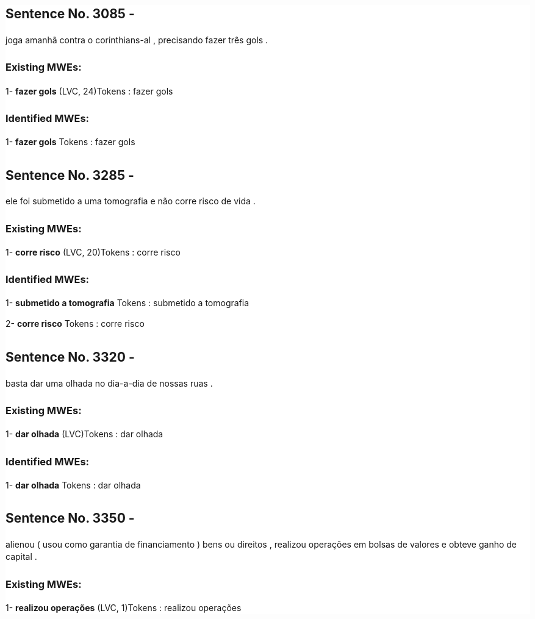 ## Sentence No. 3085 - 
joga amanhã contra o corinthians-al , precisando fazer três gols . 
### Existing MWEs: 
1- **fazer gols** (LVC, 24)Tokens : 
fazer
gols

### Identified MWEs: 
1- **fazer gols** Tokens : 
fazer
gols

## Sentence No. 3285 - 
ele foi submetido a uma tomografia e não corre risco de vida . 
### Existing MWEs: 
1- **corre risco** (LVC, 20)Tokens : 
corre
risco

### Identified MWEs: 
1- **submetido a tomografia** Tokens : 
submetido
a
tomografia

2- **corre risco** Tokens : 
corre
risco

## Sentence No. 3320 - 
basta dar uma olhada no dia-a-dia de nossas ruas . 
### Existing MWEs: 
1- **dar olhada** (LVC)Tokens : 
dar
olhada

### Identified MWEs: 
1- **dar olhada** Tokens : 
dar
olhada

## Sentence No. 3350 - 
alienou ( usou como garantia de financiamento ) bens ou direitos , realizou operações em bolsas de valores e obteve ganho de capital . 
### Existing MWEs: 
1- **realizou operações** (LVC, 1)Tokens : 
realizou
operações
